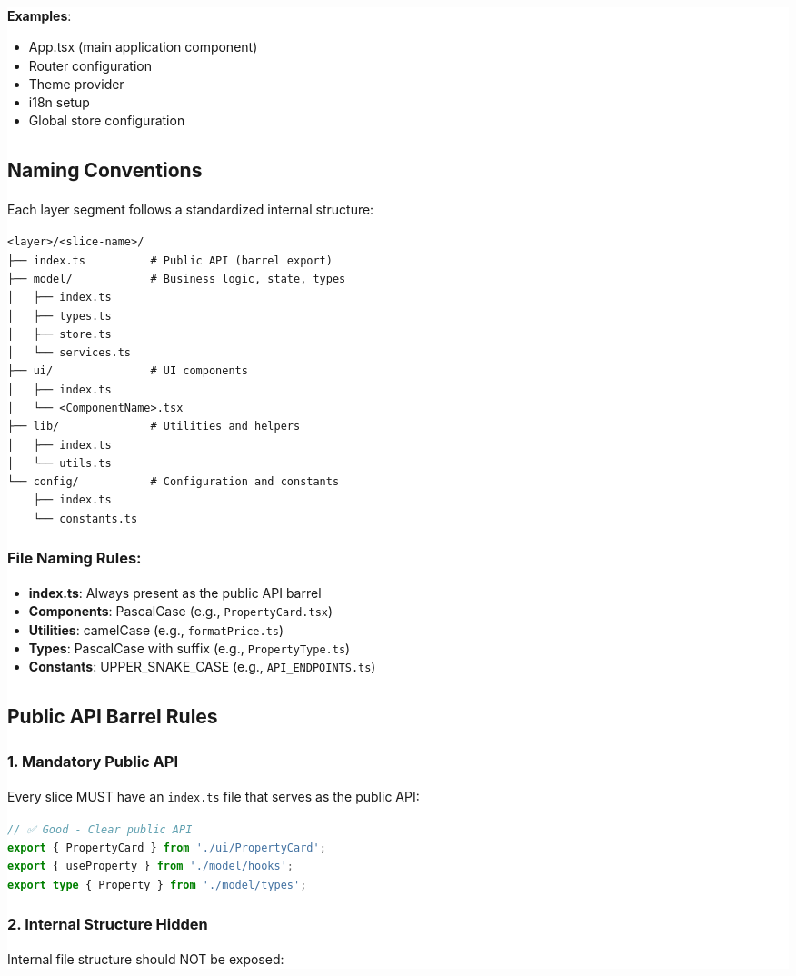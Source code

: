 **Examples**:
- App.tsx (main application component)
- Router configuration
- Theme provider
- i18n setup
- Global store configuration

## Naming Conventions

Each layer segment follows a standardized internal structure:

```
<layer>/<slice-name>/
├── index.ts          # Public API (barrel export)
├── model/            # Business logic, state, types
│   ├── index.ts
│   ├── types.ts
│   ├── store.ts
│   └── services.ts
├── ui/               # UI components
│   ├── index.ts
│   └── <ComponentName>.tsx
├── lib/              # Utilities and helpers
│   ├── index.ts
│   └── utils.ts
└── config/           # Configuration and constants
    ├── index.ts
    └── constants.ts
```

### File Naming Rules:
- **index.ts**: Always present as the public API barrel
- **Components**: PascalCase (e.g., `PropertyCard.tsx`)
- **Utilities**: camelCase (e.g., `formatPrice.ts`)
- **Types**: PascalCase with suffix (e.g., `PropertyType.ts`)
- **Constants**: UPPER_SNAKE_CASE (e.g., `API_ENDPOINTS.ts`)

## Public API Barrel Rules

### 1. Mandatory Public API
Every slice MUST have an `index.ts` file that serves as the public API:

```typescript
// ✅ Good - Clear public API
export { PropertyCard } from './ui/PropertyCard';
export { useProperty } from './model/hooks';
export type { Property } from './model/types';
```

### 2. Internal Structure Hidden
Internal file structure should NOT be exposed:
